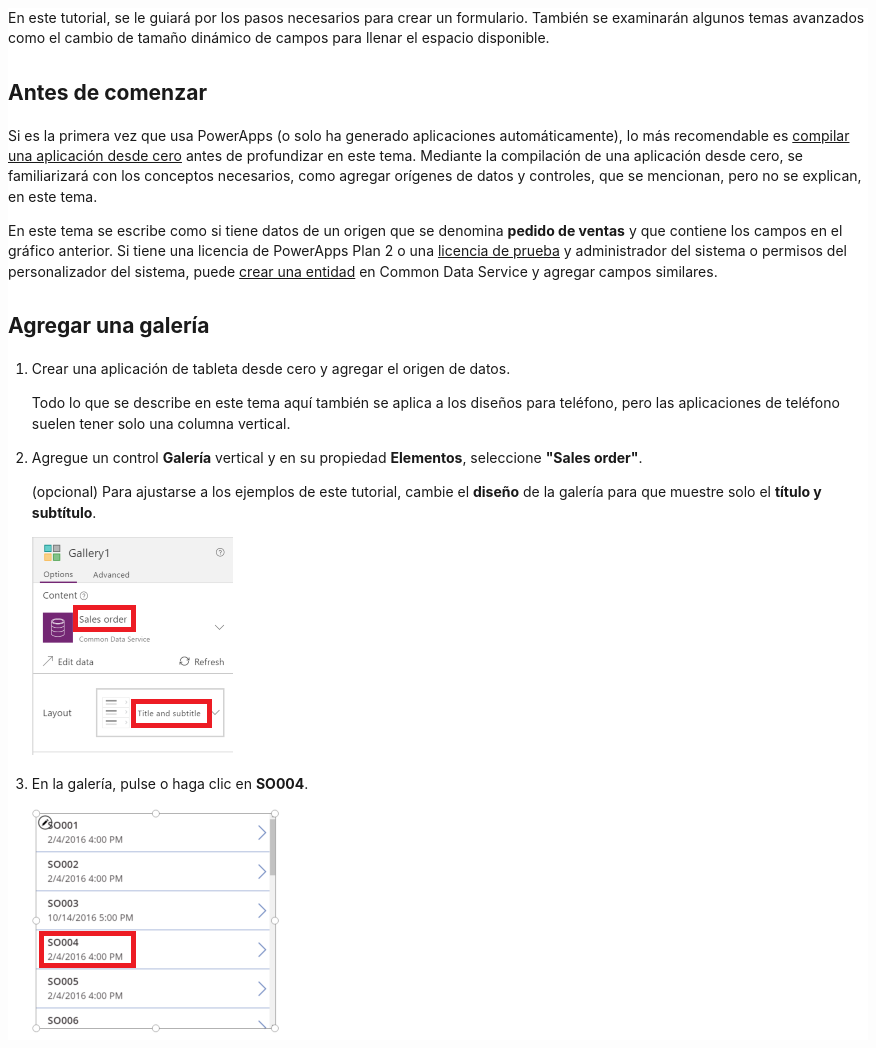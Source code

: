 En este tutorial, se le guiará por los pasos necesarios para crear un formulario. También se examinarán algunos temas avanzados como el cambio de tamaño dinámico de campos para llenar el espacio disponible.

## <a name="before-you-start"></a>Antes de comenzar

Si es la primera vez que usa PowerApps (o solo ha generado aplicaciones automáticamente), lo más recomendable es [compilar una aplicación desde cero](get-started-create-from-blank.md) antes de profundizar en este tema. Mediante la compilación de una aplicación desde cero, se familiarizará con los conceptos necesarios, como agregar orígenes de datos y controles, que se mencionan, pero no se explican, en este tema.

En este tema se escribe como si tiene datos de un origen que se denomina **pedido de ventas** y que contiene los campos en el gráfico anterior. Si tiene una licencia de PowerApps Plan 2 o una [licencia de prueba](../signup-for-powerapps.md) y administrador del sistema o permisos del personalizador del sistema, puede [crear una entidad](../common-data-service/data-platform-create-entity.md) en Common Data Service y agregar campos similares. 

## <a name="add-a-gallery"></a>Agregar una galería

1. Crear una aplicación de tableta desde cero y agregar el origen de datos.

    Todo lo que se describe en este tema aquí también se aplica a los diseños para teléfono, pero las aplicaciones de teléfono suelen tener solo una columna vertical.
    
2. Agregue un control **Galería** vertical y en su propiedad **Elementos**, seleccione **"Sales order"**.
   
    (opcional) Para ajustarse a los ejemplos de este tutorial, cambie el **diseño** de la galería para que muestre solo el **título y subtítulo**.
   
    ![Lista de pedidos de ventas](./media/working-with-form-layout/gallery-layout.png)
3. En la galería, pulse o haga clic en **SO004**.
   
    ![Lista de pedidos de ventas](./media/working-with-form-layout/sales-order-gallery-screen.png)
   